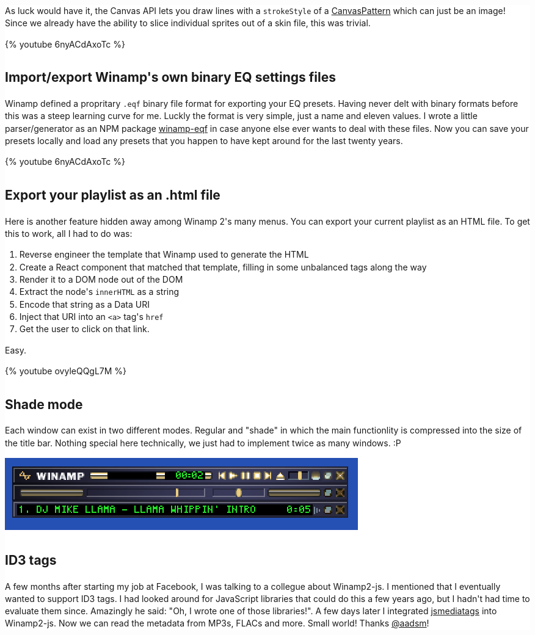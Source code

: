 As luck would have it, the Canvas API lets you draw lines with a `strokeStyle` of a [CanvasPattern](https://developer.mozilla.org/en-US/docs/Web/API/CanvasPattern) which can just be an image! Since we already have the ability to slice individual sprites out of a skin file, this was trivial.

{% youtube 6nyACdAxoTc %}

## Import/export Winamp's own binary EQ settings files

Winamp defined a propritary `.eqf` binary file format for exporting your EQ presets. Having never delt with binary formats before this was a steep learning curve for me. Luckly the format is very simple, just a name and eleven values. I wrote a little parser/generator as an NPM package [winamp-eqf](https://github.com/captbaritone/winamp-eqf) in case anyone else ever wants to deal with these files. Now you can save your presets locally and load any presets that you happen to have kept around for the last twenty years.

{% youtube 6nyACdAxoTc %}

## Export your playlist as an .html file

Here is another feature hidden away among Winamp 2's many menus. You can export your current playlist as an HTML file. To get this to work, all I had to do was:

1.  Reverse engineer the template that Winamp used to generate the HTML
2.  Create a React component that matched that template, filling in some unbalanced tags along the way
3.  Render it to a DOM node out of the DOM
4.  Extract the node's `innerHTML` as a string
5.  Encode that string as a Data URI
6.  Inject that URI into an `<a>` tag's `href`
7.  Get the user to click on that link.

Easy.

{% youtube ovyleQQgL7M %}

## Shade mode

Each window can exist in two different modes. Regular and "shade" in which the main functionlity is compressed into the size of the title bar. Nothing special here technically, we just had to implement twice as many windows. :P

![Winamp2-js showing all three windows in "shade" mode](/images/winamp/shade-mode.png)

## ID3 tags

A few months after starting my job at Facebook, I was talking to a collegue about Winamp2-js. I mentioned that I eventually wanted to support ID3 tags. I had looked around for JavaScript libraries that could do this a few years ago, but I hadn't had time to evaluate them since. Amazingly he said: "Oh, I wrote one of those libraries!". A few days later I integrated [jsmediatags] into Winamp2-js. Now we can read the metadata from MP3s, FLACs and more. Small world! Thanks [@aadsm]!


[css sprites]: https://developer.mozilla.org/en-US/docs/Web/CSS/CSS_Images/Implementing_image_sprites_in_CSS
[stuart knightley]: http://stuartk.com/
[jszip]: http://stuartk.com/
[web audio api]: (https://developer.mozilla.org/en-US/docs/Web/API/Web_Audio_API)
[analysernode]: (https://developer.mozilla.org/en-US/docs/Web/API/AnalyserNode)
[fast fourier transform]: https://en.wikipedia.org/wiki/Fast_Fourier_transform
[canvas api]: https://developer.mozilla.org/en-US/docs/Web/API/Canvas_API
[avs]: https://en.wikipedia.org/wiki/Advanced_Visualization_Studio
[milkdrop]: https://en.wikipedia.org/wiki/MilkDrop
[jsmediatags]: https://github.com/captbaritone/winamp-eqf
[@aadsm]: https://twitter.com/aadsm
[redux]: https://redux.js.org/